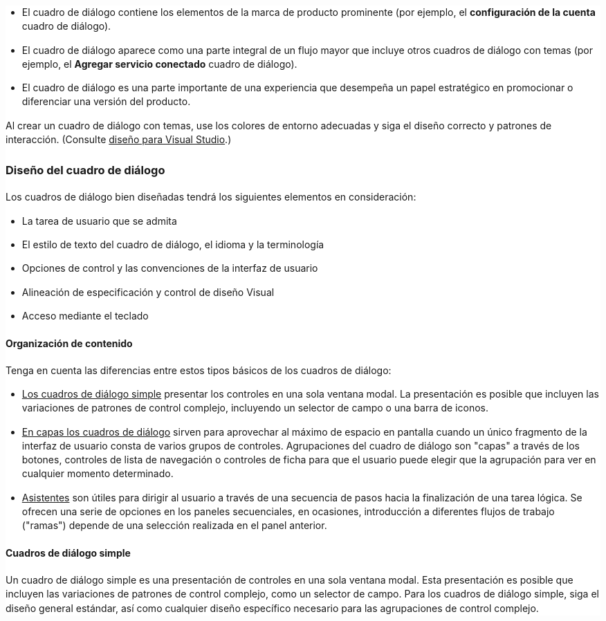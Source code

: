 -   El cuadro de diálogo contiene los elementos de la marca de producto prominente (por ejemplo, el **configuración de la cuenta** cuadro de diálogo).

-   El cuadro de diálogo aparece como una parte integral de un flujo mayor que incluye otros cuadros de diálogo con temas (por ejemplo, el **Agregar servicio conectado** cuadro de diálogo).

-   El cuadro de diálogo es una parte importante de una experiencia que desempeña un papel estratégico en promocionar o diferenciar una versión del producto.

Al crear un cuadro de diálogo con temas, use los colores de entorno adecuadas y siga el diseño correcto y patrones de interacción. (Consulte [diseño para Visual Studio](../../extensibility/ux-guidelines/layout-for-visual-studio.md).)

### <a name="dialog-design"></a>Diseño del cuadro de diálogo
Los cuadros de diálogo bien diseñadas tendrá los siguientes elementos en consideración:

-   La tarea de usuario que se admita

-   El estilo de texto del cuadro de diálogo, el idioma y la terminología

-   Opciones de control y las convenciones de la interfaz de usuario

-   Alineación de especificación y control de diseño Visual

-   Acceso mediante el teclado

#### <a name="content-organization"></a>Organización de contenido
Tenga en cuenta las diferencias entre estos tipos básicos de los cuadros de diálogo:

-   [Los cuadros de diálogo simple](../../extensibility/ux-guidelines/application-patterns-for-visual-studio.md#BKMK_SimpleDialogs) presentar los controles en una sola ventana modal. La presentación es posible que incluyen las variaciones de patrones de control complejo, incluyendo un selector de campo o una barra de iconos.

-   [En capas los cuadros de diálogo](../../extensibility/ux-guidelines/application-patterns-for-visual-studio.md#BKMK_LayeredDialogs) sirven para aprovechar al máximo de espacio en pantalla cuando un único fragmento de la interfaz de usuario consta de varios grupos de controles. Agrupaciones del cuadro de diálogo son "capas" a través de los botones, controles de lista de navegación o controles de ficha para que el usuario puede elegir que la agrupación para ver en cualquier momento determinado.

-   [Asistentes](../../extensibility/ux-guidelines/application-patterns-for-visual-studio.md#BKMK_Wizards) son útiles para dirigir al usuario a través de una secuencia de pasos hacia la finalización de una tarea lógica. Se ofrecen una serie de opciones en los paneles secuenciales, en ocasiones, introducción a diferentes flujos de trabajo ("ramas") depende de una selección realizada en el panel anterior.

####  <a name="BKMK_SimpleDialogs"></a> Cuadros de diálogo simple
Un cuadro de diálogo simple es una presentación de controles en una sola ventana modal. Esta presentación es posible que incluyen las variaciones de patrones de control complejo, como un selector de campo. Para los cuadros de diálogo simple, siga el diseño general estándar, así como cualquier diseño específico necesario para las agrupaciones de control complejo.
